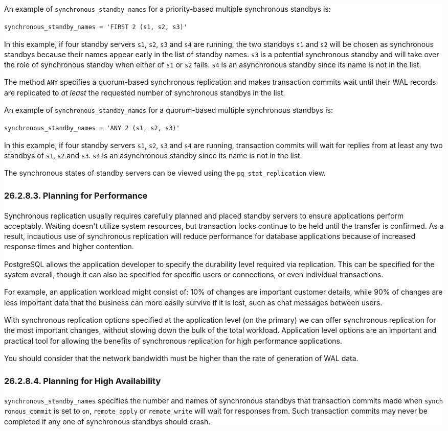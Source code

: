 An example of `synchronous_standby_names` for a priority-based multiple synchronous standbys is:

```text
synchronous_standby_names = 'FIRST 2 (s1, s2, s3)'
```

In this example, if four standby servers `s1`, `s2`, `s3` and `s4` are running, the two standbys `s1` and `s2` will be chosen as synchronous standbys because their names appear early in the list of standby names. `s3` is a potential synchronous standby and will take over the role of synchronous standby when either of `s1` or `s2` fails. `s4` is an asynchronous standby since its name is not in the list.

The method `ANY` specifies a quorum-based synchronous replication and makes transaction commits wait until their WAL records are replicated to _at least_ the requested number of synchronous standbys in the list.

An example of `synchronous_standby_names` for a quorum-based multiple synchronous standbys is:

```text
synchronous_standby_names = 'ANY 2 (s1, s2, s3)'
```

In this example, if four standby servers `s1`, `s2`, `s3` and `s4` are running, transaction commits will wait for replies from at least any two standbys of `s1`, `s2` and `s3`. `s4` is an asynchronous standby since its name is not in the list.

The synchronous states of standby servers can be viewed using the `pg_stat_replication` view.

### **26.2.8.3. Planning for Performance**

Synchronous replication usually requires carefully planned and placed standby servers to ensure applications perform acceptably. Waiting doesn't utilize system resources, but transaction locks continue to be held until the transfer is confirmed. As a result, incautious use of synchronous replication will reduce performance for database applications because of increased response times and higher contention.

PostgreSQL allows the application developer to specify the durability level required via replication. This can be specified for the system overall, though it can also be specified for specific users or connections, or even individual transactions.

For example, an application workload might consist of: 10% of changes are important customer details, while 90% of changes are less important data that the business can more easily survive if it is lost, such as chat messages between users.

With synchronous replication options specified at the application level \(on the primary\) we can offer synchronous replication for the most important changes, without slowing down the bulk of the total workload. Application level options are an important and practical tool for allowing the benefits of synchronous replication for high performance applications.

You should consider that the network bandwidth must be higher than the rate of generation of WAL data.

### **26.2.8.4. Planning for High Availability**

`synchronous_standby_names` specifies the number and names of synchronous standbys that transaction commits made when `synchronous_commit` is set to `on`, `remote_apply` or `remote_write` will wait for responses from. Such transaction commits may never be completed if any one of synchronous standbys should crash.
